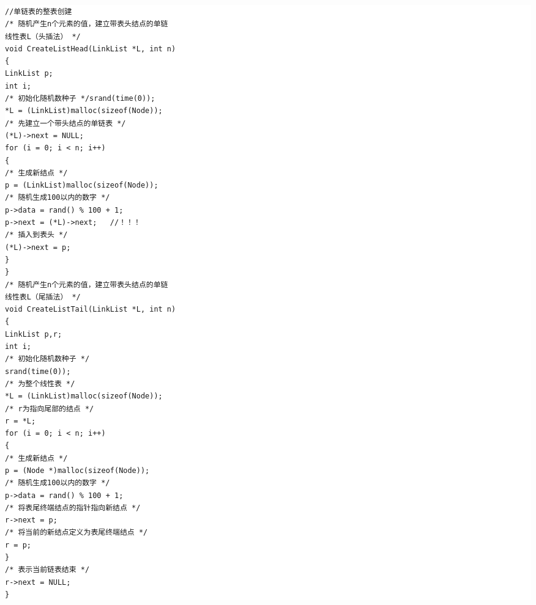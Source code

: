 ```
//单链表的整表创建
/* 随机产生n个元素的值，建立带表头结点的单链
线性表L（头插法） */
void CreateListHead(LinkList *L, int n)
{
LinkList p;
int i;
/* 初始化随机数种子 */srand(time(0));
*L = (LinkList)malloc(sizeof(Node));
/* 先建立一个带头结点的单链表 */
(*L)->next = NULL;
for (i = 0; i < n; i++)
{
/* 生成新结点 */
p = (LinkList)malloc(sizeof(Node));
/* 随机生成100以内的数字 */
p->data = rand() % 100 + 1;
p->next = (*L)->next;   //！！！
/* 插入到表头 */
(*L)->next = p;
}
}
/* 随机产生n个元素的值，建立带表头结点的单链
线性表L（尾插法） */
void CreateListTail(LinkList *L, int n)
{
LinkList p,r;
int i;
/* 初始化随机数种子 */
srand(time(0));
/* 为整个线性表 */
*L = (LinkList)malloc(sizeof(Node));
/* r为指向尾部的结点 */
r = *L;
for (i = 0; i < n; i++)
{
/* 生成新结点 */
p = (Node *)malloc(sizeof(Node));
/* 随机生成100以内的数字 */
p->data = rand() % 100 + 1;
/* 将表尾终端结点的指针指向新结点 */
r->next = p;
/* 将当前的新结点定义为表尾终端结点 */
r = p;
}
/* 表示当前链表结束 */
r->next = NULL;
}
```

